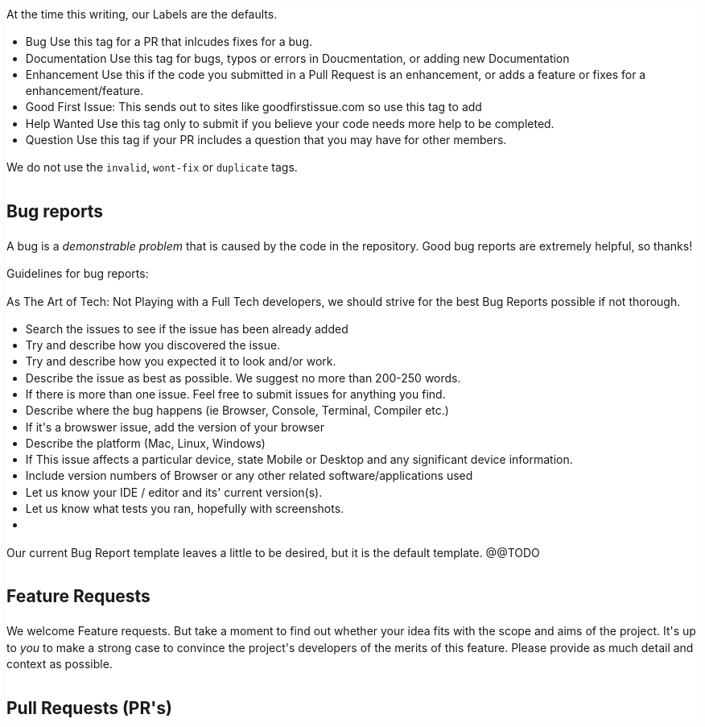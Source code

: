 At the time this writing, our Labels are the defaults.  
   
   - Bug
      Use this tag for a PR that inlcudes fixes for a bug.
   - Documentation
      Use this tag for bugs, typos or errors in Doucmentation, or adding new Documentation
   - Enhancement
      Use this if the code you submitted in a Pull Request is an enhancement, or adds a feature or fixes for a enhancement/feature.
   - Good First Issue:
      This sends out to sites like goodfirstissue.com so use this tag to add 
   - Help Wanted
      Use this tag only to submit if you believe your code needs more help to be completed. 
   - Question
       Use this tag if your PR includes a question that you may have for other members. 
 
 We do not use the `invalid`, `wont-fix` or `duplicate` tags.

## Bug reports

A bug is a _demonstrable problem_ that is caused by the code in the repository.
Good bug reports are extremely helpful, so thanks!

Guidelines for bug reports:

As The Art of Tech: Not Playing with a Full Tech developers, we should strive for the best Bug Reports possible if not thorough.

 - Search the issues to see if the issue has been already added 
 - Try and describe how you discovered the issue.
 - Try and describe how you expected it to look and/or work.
 - Describe the issue as best as possible. We suggest no more than 200-250 words.
 - If there is more than one issue.  Feel free to submit issues for anything you find.
 - Describe where the bug happens (ie Browser, Console, Terminal, Compiler etc.)
 - If it's a browswer issue, add the version of your browser
 - Describe the platform (Mac, Linux, Windows)
 - If This issue affects a particular device, state Mobile or Desktop and any significant device information.
 - Include version numbers of Browser or any other related software/applications used
 - Let us know your IDE / editor and its' current version(s).
 - Let us know what tests you ran, hopefully with screenshots.
 - 

Our current Bug Report template leaves a little to be desired, but it is the default template. @@TODO

## Feature Requests

We welcome Feature requests. But take a moment to find out whether your idea
fits with the scope and aims of the project. It's up to *you* to make a strong
case to convince the project's developers of the merits of this feature. Please
provide as much detail and context as possible.

## Pull Requests (PR's)
